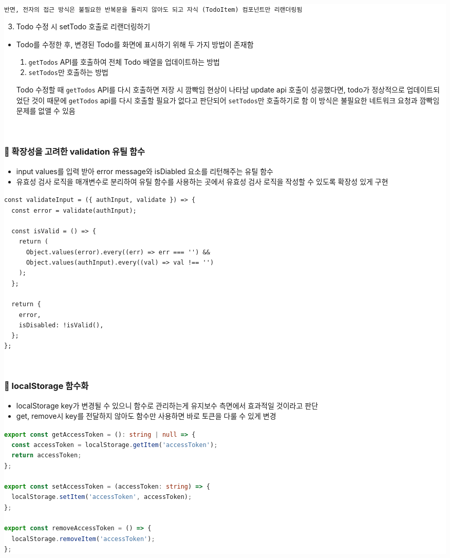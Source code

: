     반면, 전자의 접근 방식은 불필요한 반복문을 돌리지 않아도 되고 자식 (TodoItem) 컴포넌트만 리랜더링됨

3. Todo 수정 시 setTodo 호출로 리랜더링하기
- Todo를 수정한 후, 변경된 Todo를 화면에 표시하기 위해 두 가지 방법이 존재함
  1) `getTodos` API를 호출하여 전체 Todo 배열을 업데이트하는 방법
  2) `setTodos`만 호출하는 방법

  Todo 수정할 때 `getTodos` API를 다시 호출하면 저장 시 깜빡임 현상이 나타남
  update api 호출이 성공했다면, todo가 정상적으로 업데이트되었단 것이 때문에 `getTodos` api를 다시 호출할 필요가 없다고 판단되어 `setTodos`만 호출하기로 함
  이 방식은 불필요한 네트워크 요청과 깜빡임 문제를 없앨 수 있음


<br/>

### 📌 확장성을 고려한 validation 유틸 함수

- input values를 입력 받아 error message와 isDiabled 요소를 리턴해주는 유틸 함수
- 유효성 검사 로직을 매개변수로 분리하여 유틸 함수를 사용하는 곳에서 유효성 검사 로직을 작성할 수 있도록 확장성 있게 구현

```tsx
const validateInput = ({ authInput, validate }) => {
  const error = validate(authInput);

  const isValid = () => {
    return (
      Object.values(error).every((err) => err === '') &&
      Object.values(authInput).every((val) => val !== '')
    );
  };

  return {
    error,
    isDisabled: !isValid(),
  };
};
```

<br/>

### 📌 localStorage 함수화
- localStorage key가 변경될 수 있으니 함수로 관리하는게 유지보수 측면에서 효과적일 것이라고 판단 
- get, remove시 key를 전달하지 않아도 함수만 사용하면 바로 토큰을 다룰 수 있게 변경 

```ts
export const getAccessToken = (): string | null => {
  const accessToken = localStorage.getItem('accessToken');
  return accessToken;
};

export const setAccessToken = (accessToken: string) => {
  localStorage.setItem('accessToken', accessToken);
};

export const removeAccessToken = () => {
  localStorage.removeItem('accessToken');
};
```
